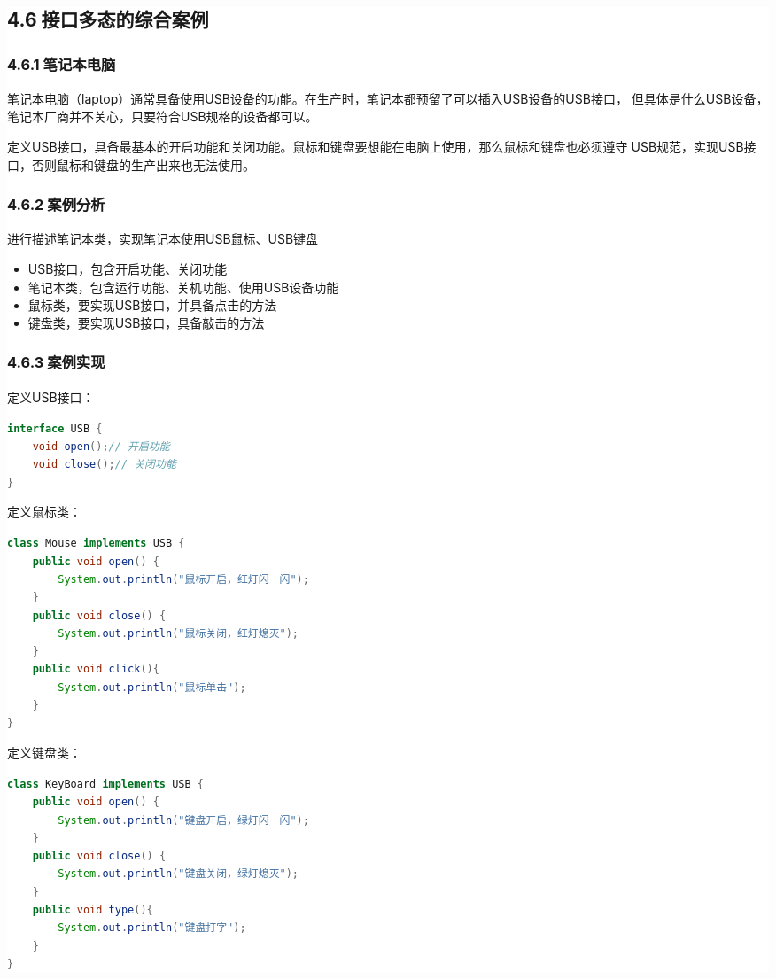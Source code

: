 ## 4.6 接口多态的综合案例

### 4.6.1 笔记本电脑

笔记本电脑（laptop）通常具备使用USB设备的功能。在生产时，笔记本都预留了可以插入USB设备的USB接口， 但具体是什么USB设备，笔记本厂商并不关心，只要符合USB规格的设备都可以。

定义USB接口，具备最基本的开启功能和关闭功能。鼠标和键盘要想能在电脑上使用，那么鼠标和键盘也必须遵守 USB规范，实现USB接口，否则鼠标和键盘的生产出来也无法使用。

### 4.6.2 案例分析

进行描述笔记本类，实现笔记本使用USB鼠标、USB键盘

- USB接口，包含开启功能、关闭功能
- 笔记本类，包含运行功能、关机功能、使用USB设备功能
- 鼠标类，要实现USB接口，并具备点击的方法
- 键盘类，要实现USB接口，具备敲击的方法

### 4.6.3 案例实现

定义USB接口：

```java
interface USB {
    void open();// 开启功能
    void close();// 关闭功能
}
```

定义鼠标类：

```java
class Mouse implements USB {
    public void open() {
        System.out.println("鼠标开启，红灯闪一闪");
    }
    public void close() {
        System.out.println("鼠标关闭，红灯熄灭");
    }
    public void click(){
        System.out.println("鼠标单击");
    }
}
```

定义键盘类：

```java
class KeyBoard implements USB {
    public void open() {
        System.out.println("键盘开启，绿灯闪一闪");
    }
    public void close() {
        System.out.println("键盘关闭，绿灯熄灭");
    }
    public void type(){
        System.out.println("键盘打字");
    }
}
```
